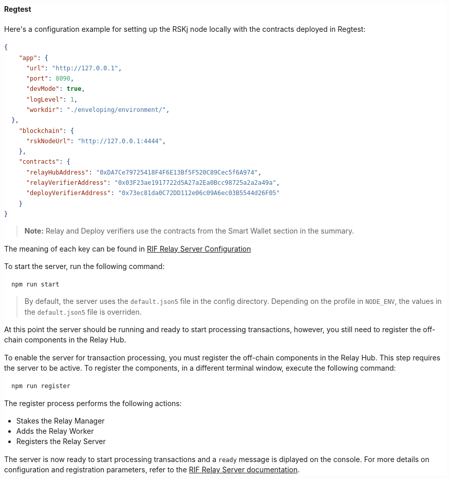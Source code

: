 #### Regtest
    
Here's a configuration example for setting up the RSKj node locally with the contracts deployed in Regtest:

```json
{
    "app": {
      "url": "http://127.0.0.1",
      "port": 8090,
      "devMode": true,
      "logLevel": 1,
      "workdir": "./enveloping/environment/",
  },
    "blockchain": {
      "rskNodeUrl": "http://127.0.0.1:4444",
    },
    "contracts": {
      "relayHubAddress": "0xDA7Ce79725418F4F6E13Bf5F520C89Cec5f6A974",
      "relayVerifierAddress": "0x03F23ae1917722d5A27a2Ea0Bcc98725a2a2a49a",
      "deployVerifierAddress": "0x73ec81da0C72DD112e06c09A6ec03B5544d26F05"
    }
}
  ```
> **Note:** Relay and Deploy verifiers use the contracts from the Smart Wallet section in the summary.

The meaning of each key can be found in [RIF Relay Server Configuration](https://github.com/rsksmart/rif-relay-server#server-configuration)

To start the server, run the following command:

```js
  npm run start
```

> By default, the server uses the `default.json5` file in the config directory. Depending on the profile in `NODE_ENV`, the values in the `default.json5` file is overriden.

At this point the server should be running and ready to start processing transactions, however, you still need to register the off-chain components in the Relay Hub.

To enable the server for transaction processing, you must register the off-chain components in the Relay Hub. This step requires the server to be active. To register the components, in a different terminal window, execute the following command:

```js
  npm run register
```

The register process performs the following actions:
- Stakes the Relay Manager
- Adds the Relay Worker
- Registers the Relay Server

The server is now ready to start processing transactions and a `ready` message is diplayed on the console. For more details on configuration and registration parameters, refer to the [RIF Relay Server documentation](https://github.com/rsksmart/rif-relay-server#overrides).
